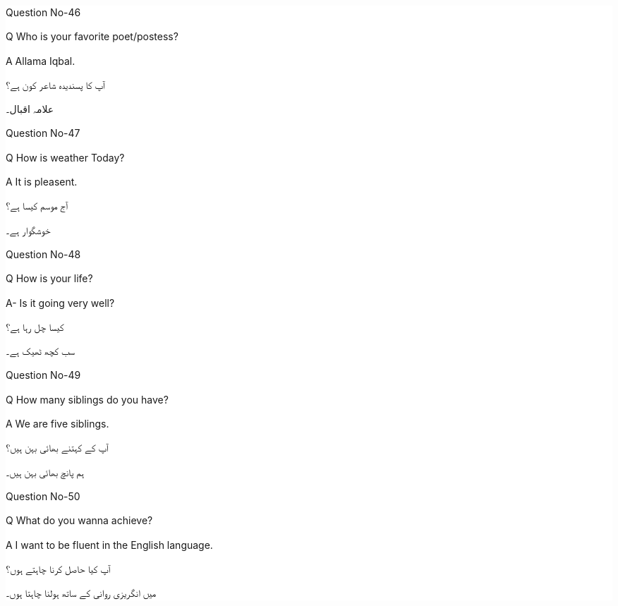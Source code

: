 Question No-46

Q Who is your favorite poet/postess?

A Allama Iqbal.

آپ کا پسندیدہ شاعر کون ہے؟

علامہ اقبال۔

Question No-47

Q How is weather Today?

A It is pleasent.

آج موسم کیسا ہے؟

خوشگوار ہے۔

Question No-48

Q How is your life?

A- Is it going very well?

کیسا چل رہا ہے؟

سب کچھ ٹھیک ہے۔

Question No-49

Q How many siblings do you have?

A We are five siblings.

آپ کے کہتنے بھائی بہن ہیں؟

ہم پانچ بھائی بہن ہیں۔

Question No-50

Q What do you wanna achieve?

A I want to be fluent in the English language.

آپ کیا حاصل کرنا چاہتے ہوں؟

میں انگریزی روانی کے ساتھ ہولنا چاہتا ہوں۔
